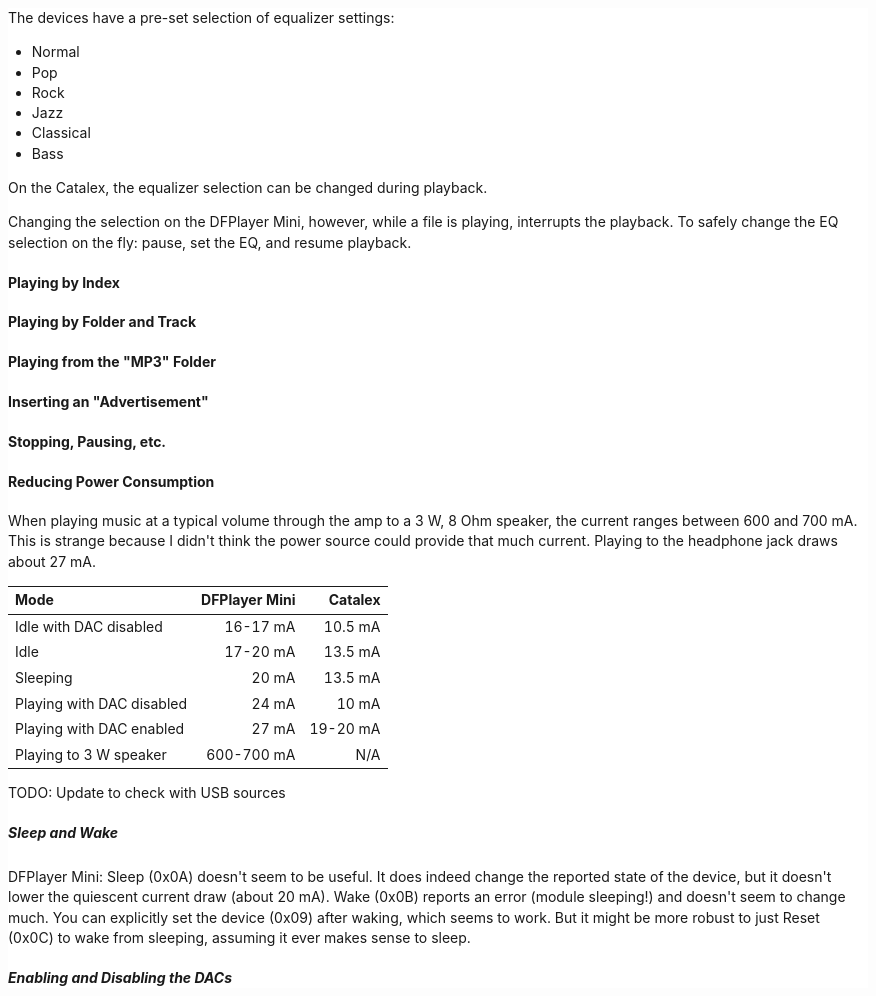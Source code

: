 The devices have a pre-set selection of equalizer settings:

* Normal
* Pop
* Rock
* Jazz
* Classical
* Bass

On the Catalex, the equalizer selection can be changed during playback.

Changing the selection on the DFPlayer Mini, however, while a file is playing, interrupts the playback.  To safely change the EQ selection on the fly: pause, set the EQ, and resume playback.

#### Playing by Index

#### Playing by Folder and Track

#### Playing from the "MP3" Folder

#### Inserting an "Advertisement"

#### Stopping, Pausing, etc.

#### Reducing Power Consumption

When playing music at a typical volume through the amp to a 3 W, 8 Ohm speaker, the current ranges between 600 and 700 mA.  This is strange because I didn't think the power source could provide that much current.  Playing to the headphone jack draws about 27 mA.

| Mode | DFPlayer Mini | Catalex |
| :--- | ---: | ---: |
| Idle with DAC disabled | 16-17 mA | 10.5 mA |
| Idle | 17-20 mA | 13.5 mA |
| Sleeping | 20 mA | 13.5 mA |
| Playing with DAC disabled | 24 mA | 10 mA |
| Playing with DAC enabled | 27 mA | 19-20 mA |
| Playing to 3 W speaker | 600-700 mA | N/A |

TODO:  Update to check with USB sources

##### Sleep and Wake

DFPlayer Mini:  Sleep (0x0A) doesn't seem to be useful.  It does indeed change the reported state of the device, but it doesn't lower the quiescent current draw (about 20 mA).  Wake (0x0B) reports an error (module sleeping!) and doesn't seem to change much.  You can explicitly set the device (0x09) after waking, which seems to work.  But it might be more robust to just Reset (0x0C) to wake from sleeping, assuming it ever makes sense to sleep.

##### Enabling and Disabling the DACs
